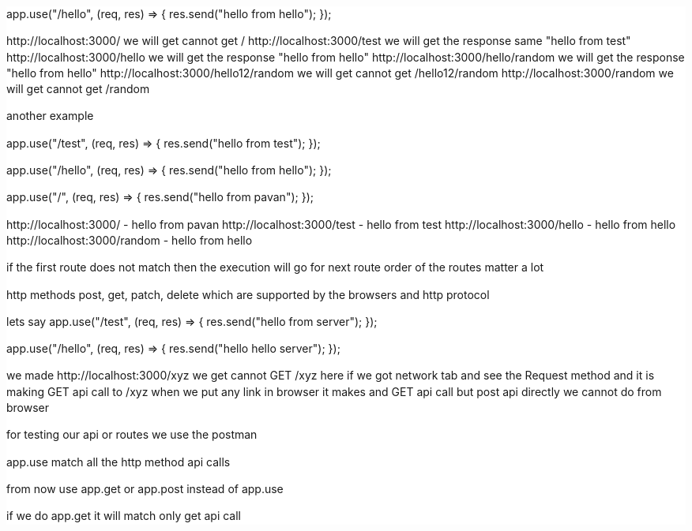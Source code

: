 app.use("/hello", (req, res) => {
res.send("hello from hello");
});

http://localhost:3000/ we will get cannot get /
http://localhost:3000/test we will get the response same "hello from test"
http://localhost:3000/hello we will get the response "hello from hello"
http://localhost:3000/hello/random we will get the response "hello from hello"
http://localhost:3000/hello12/random we will get cannot get /hello12/random
http://localhost:3000/random we will get cannot get /random

another example

app.use("/test", (req, res) => {
res.send("hello from test");
});

app.use("/hello", (req, res) => {
res.send("hello from hello");
});

app.use("/", (req, res) => {
res.send("hello from pavan");
});

http://localhost:3000/ - hello from pavan
http://localhost:3000/test - hello from test
http://localhost:3000/hello - hello from hello
http://localhost:3000/random - hello from hello

if the first route does not match then the execution will go for next route
order of the routes matter a lot

http methods
post, get, patch, delete which are supported by the browsers and http protocol

lets say
app.use("/test", (req, res) => {
res.send("hello from server");
});

app.use("/hello", (req, res) => {
res.send("hello hello server");
});

we made http://localhost:3000/xyz we get cannot GET /xyz
here if we got network tab and see the Request method and it is making GET api call to /xyz
when we put any link in browser it makes and GET api call but post api directly we cannot do from browser

for testing our api or routes we use the postman

app.use match all the http method api calls

from now use app.get or app.post instead of app.use

if we do app.get it will match only get api call
